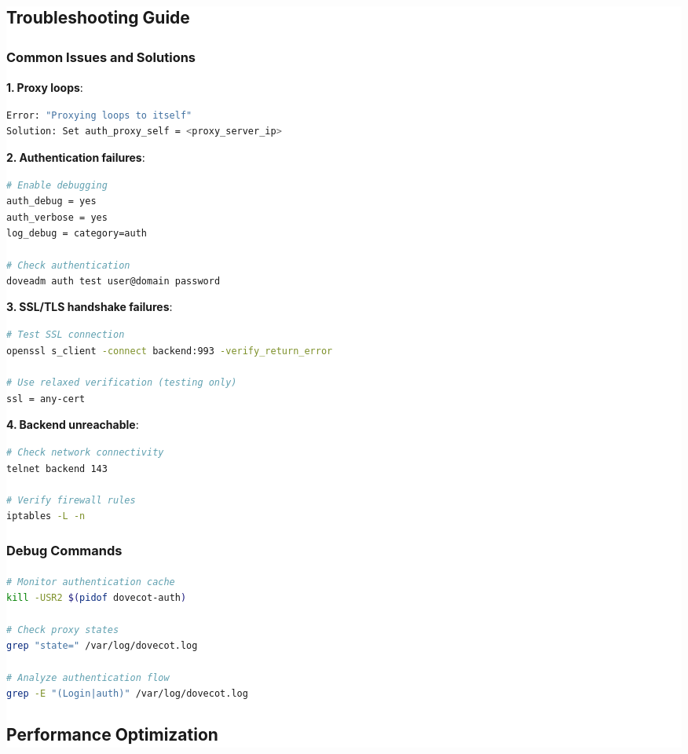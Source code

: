 ## Troubleshooting Guide

### Common Issues and Solutions

**1. Proxy loops**:
```bash
Error: "Proxying loops to itself"
Solution: Set auth_proxy_self = <proxy_server_ip>
```

**2. Authentication failures**:
```bash
# Enable debugging
auth_debug = yes
auth_verbose = yes
log_debug = category=auth

# Check authentication
doveadm auth test user@domain password
```

**3. SSL/TLS handshake failures**:
```bash
# Test SSL connection
openssl s_client -connect backend:993 -verify_return_error

# Use relaxed verification (testing only)
ssl = any-cert
```

**4. Backend unreachable**:
```bash
# Check network connectivity
telnet backend 143

# Verify firewall rules
iptables -L -n
```

### Debug Commands

```bash
# Monitor authentication cache
kill -USR2 $(pidof dovecot-auth)

# Check proxy states
grep "state=" /var/log/dovecot.log

# Analyze authentication flow
grep -E "(Login|auth)" /var/log/dovecot.log
```

## Performance Optimization
